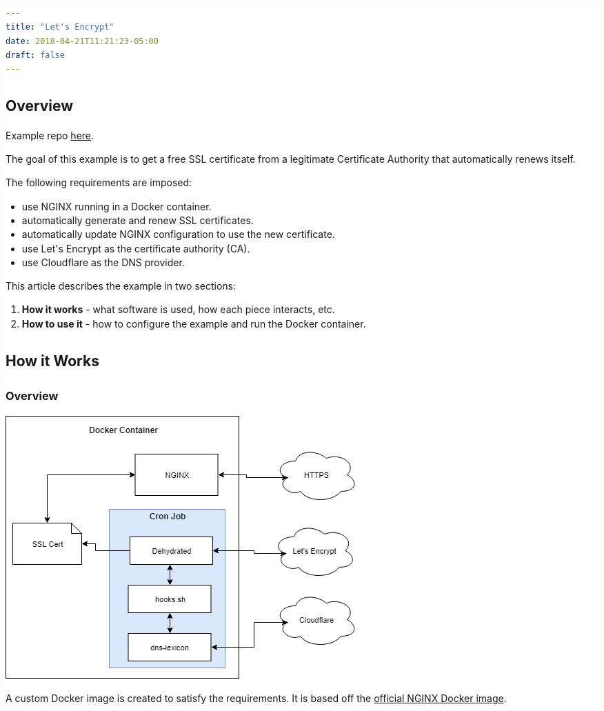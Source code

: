 ```yaml
---
title: "Let's Encrypt"
date: 2018-04-21T11:21:23-05:00
draft: false
---
```


## Overview

Example repo [here](https://github.com/victorbush/examples.lendd).

The goal of this example is to get a free SSL certificate from a legitimate Certificate Authority that automatically renews itself.

The following requirements are imposed:
* use NGINX running in a Docker container.
* automatically generate and renew SSL certificates.
* automatically update NGINX configuration to use the new certificate.
* use Let's Encrypt as the certificate authority (CA).
* use Cloudflare as the DNS provider.

This article describes the example in two sections:
1. **How it works** - what software is used, how each piece interacts, etc.
2. **How to use it** - how to configure the example and run the Docker container.

## How it Works
### Overview

![](diagram.png)

A custom Docker image is created to satisfy the requirements. It is based off the [official NGINX Docker image](https://hub.docker.com/_/nginx/).
